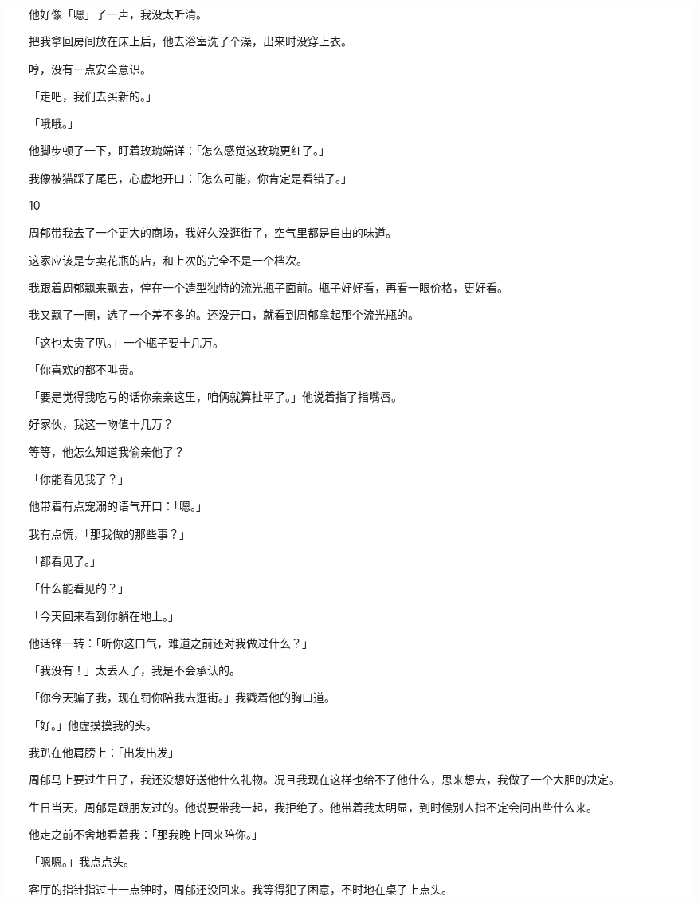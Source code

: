 &emsp;&emsp;他好像「嗯」了一声，我没太听清。  
  
&emsp;&emsp;把我拿回房间放在床上后，他去浴室洗了个澡，出来时没穿上衣。  
  
&emsp;&emsp;哼，没有一点安全意识。  
  
&emsp;&emsp;「走吧，我们去买新的。」  
  
&emsp;&emsp;「哦哦。」  
  
&emsp;&emsp;他脚步顿了一下，盯着玫瑰端详：「怎么感觉这玫瑰更红了。」  
  
&emsp;&emsp;我像被猫踩了尾巴，心虚地开口：「怎么可能，你肯定是看错了。」  
  
&emsp;&emsp;10  
  
&emsp;&emsp;周郁带我去了一个更大的商场，我好久没逛街了，空气里都是自由的味道。  
  
&emsp;&emsp;这家应该是专卖花瓶的店，和上次的完全不是一个档次。  
  
&emsp;&emsp;我跟着周郁飘来飘去，停在一个造型独特的流光瓶子面前。瓶子好好看，再看一眼价格，更好看。  
  
&emsp;&emsp;我又飘了一圈，选了一个差不多的。还没开口，就看到周郁拿起那个流光瓶的。  
  
&emsp;&emsp;「这也太贵了叭。」一个瓶子要十几万。  
  
&emsp;&emsp;「你喜欢的都不叫贵。  
  
&emsp;&emsp;「要是觉得我吃亏的话你亲亲这里，咱俩就算扯平了。」他说着指了指嘴唇。  
  
&emsp;&emsp;好家伙，我这一吻值十几万？  
  
&emsp;&emsp;等等，他怎么知道我偷亲他了？  
  
&emsp;&emsp;「你能看见我了？」  
  
&emsp;&emsp;他带着有点宠溺的语气开口：「嗯。」  
  
&emsp;&emsp;我有点慌，「那我做的那些事？」  
  
&emsp;&emsp;「都看见了。」  
  
&emsp;&emsp;「什么能看见的？」  
  
&emsp;&emsp;「今天回来看到你躺在地上。」  
  
&emsp;&emsp;他话锋一转：「听你这口气，难道之前还对我做过什么？」  
  
&emsp;&emsp;「我没有！」太丢人了，我是不会承认的。  
  
&emsp;&emsp;「你今天骗了我，现在罚你陪我去逛街。」我戳着他的胸口道。  
  
&emsp;&emsp;「好。」他虚摸摸我的头。  
  
&emsp;&emsp;我趴在他肩膀上：「出发出发」  
  
&emsp;&emsp;周郁马上要过生日了，我还没想好送他什么礼物。况且我现在这样也给不了他什么，思来想去，我做了一个大胆的决定。  
  
&emsp;&emsp;生日当天，周郁是跟朋友过的。他说要带我一起，我拒绝了。他带着我太明显，到时候别人指不定会问出些什么来。  
  
&emsp;&emsp;他走之前不舍地看着我：「那我晚上回来陪你。」  
  
&emsp;&emsp;「嗯嗯。」我点点头。  
  
&emsp;&emsp;客厅的指针指过十一点钟时，周郁还没回来。我等得犯了困意，不时地在桌子上点头。  
  